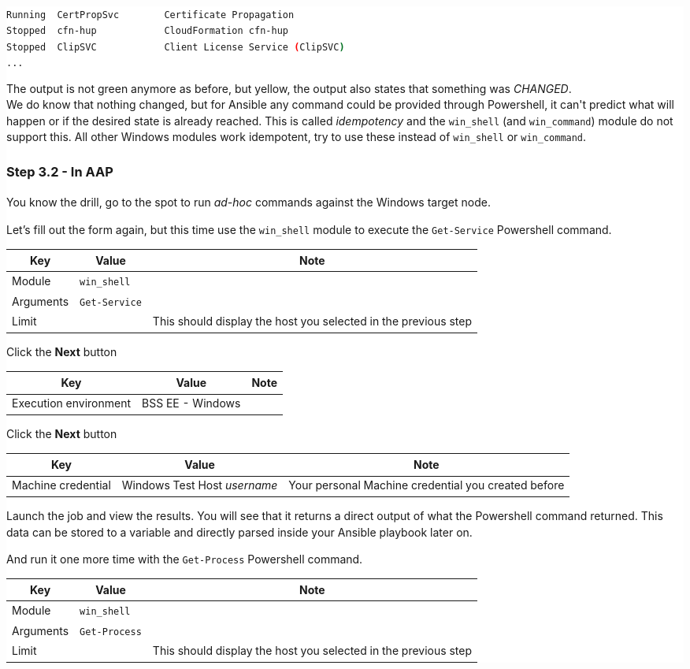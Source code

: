 ```bash
Running  CertPropSvc        Certificate Propagation               
Stopped  cfn-hup            CloudFormation cfn-hup                
Stopped  ClipSVC            Client License Service (ClipSVC)
...
```

The output is not green anymore as before, but yellow, the output also states that something was *CHANGED*.  
We do know that nothing changed, but for Ansible any command could be provided through Powershell, it can't predict what will happen or if the desired state is already reached. This is called *idempotency* and the `win_shell` (and `win_command`) module do not support this. All other Windows modules work idempotent, try to use these instead of `win_shell` or `win_command`.

### Step 3.2 - In AAP

You know the drill, go to the spot to run *ad-hoc* commands against the Windows target node.

Let’s fill out the form again, but this time use the `win_shell` module to execute the `Get-Service` Powershell command.

| Key       | Value         | Note                                                           |
| --------- | ------------- | -------------------------------------------------------------- |
| Module    | `win_shell`   |                                                                |
| Arguments | `Get-Service` |                                                                |
| Limit     |               | This should display the host you selected in the previous step |

Click the **Next** button

| Key                   | Value                                  | Note |
| --------------------- | -------------------------------------- | ---- |
| Execution environment | BSS EE - Windows |      |

Click the **Next** button

| Key                | Value                        | Note                                                |
| ------------------ | ---------------------------- | --------------------------------------------------- |
| Machine credential | Windows Test Host *username* | Your personal Machine credential you created before |

Launch the job and view the results. You will see that it returns a direct output of what the Powershell command returned. This data can be stored to a variable and directly parsed inside your Ansible playbook later on.

And run it one more time with the `Get-Process` Powershell command.

| Key       | Value         | Note                                                           |
| --------- | ------------- | -------------------------------------------------------------- |
| Module    | `win_shell`   |                                                                |
| Arguments | `Get-Process` |                                                                |
| Limit     |               | This should display the host you selected in the previous step |
